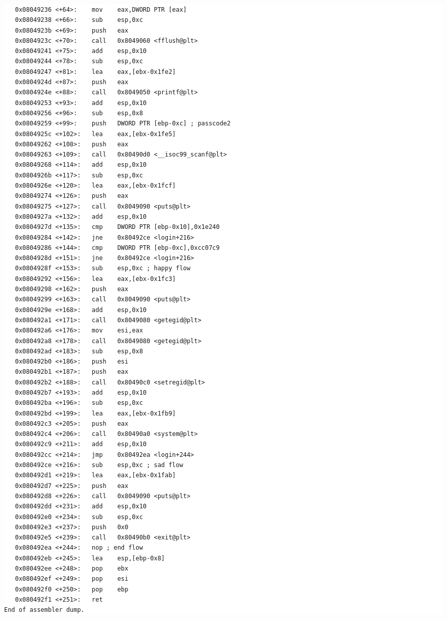 ```shell
   0x08049236 <+64>:	mov    eax,DWORD PTR [eax]
   0x08049238 <+66>:	sub    esp,0xc
   0x0804923b <+69>:	push   eax
   0x0804923c <+70>:	call   0x8049060 <fflush@plt>
   0x08049241 <+75>:	add    esp,0x10
   0x08049244 <+78>:	sub    esp,0xc
   0x08049247 <+81>:	lea    eax,[ebx-0x1fe2]
   0x0804924d <+87>:	push   eax
   0x0804924e <+88>:	call   0x8049050 <printf@plt>
   0x08049253 <+93>:	add    esp,0x10
   0x08049256 <+96>:	sub    esp,0x8
   0x08049259 <+99>:	push   DWORD PTR [ebp-0xc] ; passcode2
   0x0804925c <+102>:	lea    eax,[ebx-0x1fe5]
   0x08049262 <+108>:	push   eax
   0x08049263 <+109>:	call   0x80490d0 <__isoc99_scanf@plt>
   0x08049268 <+114>:	add    esp,0x10
   0x0804926b <+117>:	sub    esp,0xc
   0x0804926e <+120>:	lea    eax,[ebx-0x1fcf]
   0x08049274 <+126>:	push   eax
   0x08049275 <+127>:	call   0x8049090 <puts@plt>
   0x0804927a <+132>:	add    esp,0x10
   0x0804927d <+135>:	cmp    DWORD PTR [ebp-0x10],0x1e240
   0x08049284 <+142>:	jne    0x80492ce <login+216>
   0x08049286 <+144>:	cmp    DWORD PTR [ebp-0xc],0xcc07c9
   0x0804928d <+151>:	jne    0x80492ce <login+216>
   0x0804928f <+153>:	sub    esp,0xc ; happy flow
   0x08049292 <+156>:	lea    eax,[ebx-0x1fc3]
   0x08049298 <+162>:	push   eax
   0x08049299 <+163>:	call   0x8049090 <puts@plt>
   0x0804929e <+168>:	add    esp,0x10
   0x080492a1 <+171>:	call   0x8049080 <getegid@plt>
   0x080492a6 <+176>:	mov    esi,eax
   0x080492a8 <+178>:	call   0x8049080 <getegid@plt>
   0x080492ad <+183>:	sub    esp,0x8
   0x080492b0 <+186>:	push   esi
   0x080492b1 <+187>:	push   eax
   0x080492b2 <+188>:	call   0x80490c0 <setregid@plt>
   0x080492b7 <+193>:	add    esp,0x10
   0x080492ba <+196>:	sub    esp,0xc
   0x080492bd <+199>:	lea    eax,[ebx-0x1fb9]
   0x080492c3 <+205>:	push   eax
   0x080492c4 <+206>:	call   0x80490a0 <system@plt>
   0x080492c9 <+211>:	add    esp,0x10
   0x080492cc <+214>:	jmp    0x80492ea <login+244>
   0x080492ce <+216>:	sub    esp,0xc ; sad flow
   0x080492d1 <+219>:	lea    eax,[ebx-0x1fab]
   0x080492d7 <+225>:	push   eax
   0x080492d8 <+226>:	call   0x8049090 <puts@plt>
   0x080492dd <+231>:	add    esp,0x10
   0x080492e0 <+234>:	sub    esp,0xc
   0x080492e3 <+237>:	push   0x0
   0x080492e5 <+239>:	call   0x80490b0 <exit@plt>
   0x080492ea <+244>:	nop ; end flow
   0x080492eb <+245>:	lea    esp,[ebp-0x8]
   0x080492ee <+248>:	pop    ebx
   0x080492ef <+249>:	pop    esi
   0x080492f0 <+250>:	pop    ebp
   0x080492f1 <+251>:	ret    
End of assembler dump.
```
